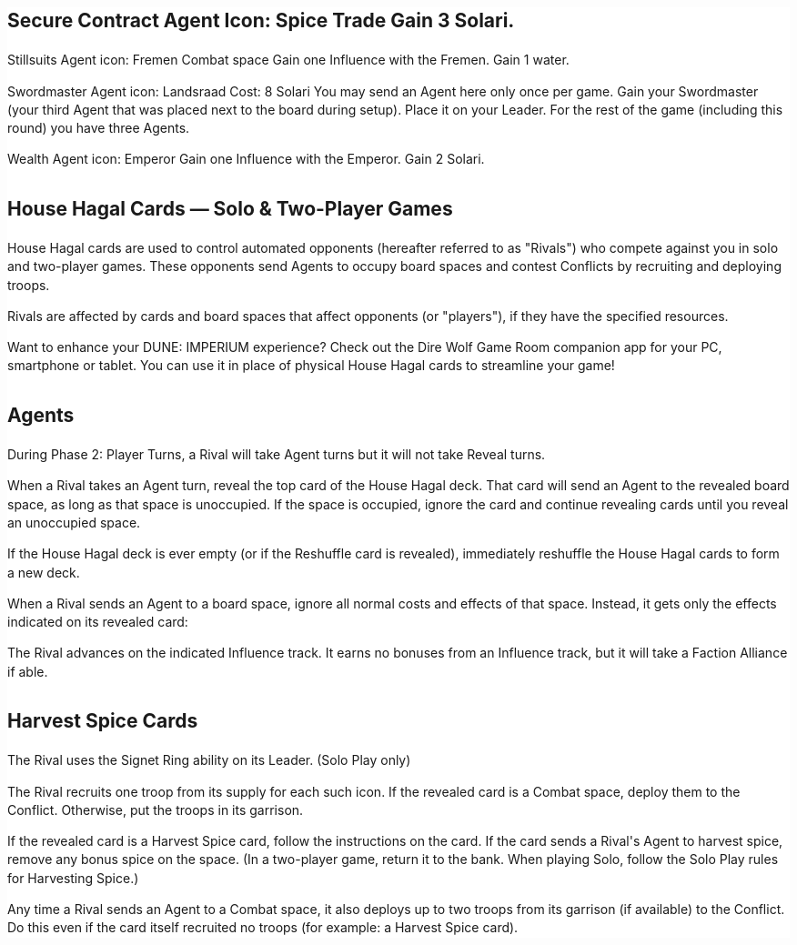 ## Secure Contract Agent Icon: Spice Trade Gain 3 Solari.

Stillsuits Agent icon: Fremen Combat space Gain one Influence with the Fremen. Gain 1 water.

Swordmaster Agent icon: Landsraad Cost: 8 Solari You may send an Agent here only once per game. Gain your Swordmaster (your third Agent that was placed next to the board during setup). Place it on your Leader. For the rest of the game (including this round) you have three Agents.

Wealth Agent icon: Emperor Gain one Influence with the Emperor. Gain 2 Solari.

## House Hagal Cards — Solo & Two-Player Games

House Hagal cards are used to control automated opponents (hereafter referred to as "Rivals") who compete against you in solo and two-player games. These opponents send Agents to occupy board spaces and contest Conflicts by recruiting and deploying troops.

Rivals are affected by cards and board spaces that affect opponents (or "players"), if they have the specified resources.

Want to enhance your DUNE: IMPERIUM experience? Check out the Dire Wolf Game Room companion app for your PC, smartphone or tablet. You can use it in place of physical House Hagal cards to streamline your game!

## Agents

During Phase 2: Player Turns, a Rival will take Agent turns but it will not take Reveal turns.

When a Rival takes an Agent turn, reveal the top card of the House Hagal deck. That card will send an Agent to the revealed board space, as long as that space is unoccupied. If the space is occupied, ignore the card and continue revealing cards until you reveal an unoccupied space.

If the House Hagal deck is ever empty (or if the Reshuffle card is revealed), immediately reshuffle the House Hagal cards to form a new deck.

When a Rival sends an Agent to a board space, ignore all normal costs and effects of that space. Instead, it gets only the effects indicated on its revealed card:

The Rival advances on the indicated Influence track. It earns no bonuses from an Influence track, but it will take a Faction Alliance if able.

## Harvest Spice Cards

The Rival uses the Signet Ring ability on its Leader. (Solo Play only)

The Rival recruits one troop from its supply for each such icon. If the revealed card is a Combat space, deploy them to the Conflict. Otherwise, put the troops in its garrison.

If the revealed card is a Harvest Spice card, follow the instructions on the card. If the card sends a Rival's Agent to harvest spice, remove any bonus spice on the space. (In a two-player game, return it to the bank. When playing Solo, follow the Solo Play rules for Harvesting Spice.)

Any time a Rival sends an Agent to a Combat space, it also deploys up to two troops from its garrison (if available) to the Conflict. Do this even if the card itself recruited no troops (for example: a Harvest Spice card).
